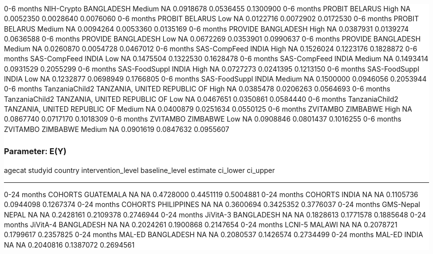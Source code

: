 0-6 months    NIH-Crypto       BANGLADESH                     Medium               NA                0.0918678   0.0536455   0.1300900
0-6 months    PROBIT           BELARUS                        High                 NA                0.0052350   0.0028640   0.0076060
0-6 months    PROBIT           BELARUS                        Low                  NA                0.0122716   0.0072902   0.0172530
0-6 months    PROBIT           BELARUS                        Medium               NA                0.0094264   0.0053360   0.0135169
0-6 months    PROVIDE          BANGLADESH                     High                 NA                0.0387931   0.0139274   0.0636588
0-6 months    PROVIDE          BANGLADESH                     Low                  NA                0.0672269   0.0353901   0.0990637
0-6 months    PROVIDE          BANGLADESH                     Medium               NA                0.0260870   0.0054728   0.0467012
0-6 months    SAS-CompFeed     INDIA                          High                 NA                0.1526024   0.1223176   0.1828872
0-6 months    SAS-CompFeed     INDIA                          Low                  NA                0.1475504   0.1322530   0.1628478
0-6 months    SAS-CompFeed     INDIA                          Medium               NA                0.1493414   0.0931529   0.2055299
0-6 months    SAS-FoodSuppl    INDIA                          High                 NA                0.0727273   0.0241395   0.1213150
0-6 months    SAS-FoodSuppl    INDIA                          Low                  NA                0.1232877   0.0698949   0.1766805
0-6 months    SAS-FoodSuppl    INDIA                          Medium               NA                0.1500000   0.0946056   0.2053944
0-6 months    TanzaniaChild2   TANZANIA, UNITED REPUBLIC OF   High                 NA                0.0385478   0.0206263   0.0564693
0-6 months    TanzaniaChild2   TANZANIA, UNITED REPUBLIC OF   Low                  NA                0.0467651   0.0350861   0.0584440
0-6 months    TanzaniaChild2   TANZANIA, UNITED REPUBLIC OF   Medium               NA                0.0400879   0.0251634   0.0550125
0-6 months    ZVITAMBO         ZIMBABWE                       High                 NA                0.0867740   0.0717170   0.1018309
0-6 months    ZVITAMBO         ZIMBABWE                       Low                  NA                0.0908846   0.0801437   0.1016255
0-6 months    ZVITAMBO         ZIMBABWE                       Medium               NA                0.0901619   0.0847632   0.0955607


### Parameter: E(Y)


agecat        studyid          country                        intervention_level   baseline_level     estimate    ci_lower    ci_upper
------------  ---------------  -----------------------------  -------------------  ---------------  ----------  ----------  ----------
0-24 months   COHORTS          GUATEMALA                      NA                   NA                0.4728000   0.4451119   0.5004881
0-24 months   COHORTS          INDIA                          NA                   NA                0.1105736   0.0944098   0.1267374
0-24 months   COHORTS          PHILIPPINES                    NA                   NA                0.3600694   0.3425352   0.3776037
0-24 months   GMS-Nepal        NEPAL                          NA                   NA                0.2428161   0.2109378   0.2746944
0-24 months   JiVitA-3         BANGLADESH                     NA                   NA                0.1828613   0.1771578   0.1885648
0-24 months   JiVitA-4         BANGLADESH                     NA                   NA                0.2024261   0.1900868   0.2147654
0-24 months   LCNI-5           MALAWI                         NA                   NA                0.2078721   0.1799617   0.2357825
0-24 months   MAL-ED           BANGLADESH                     NA                   NA                0.2080537   0.1426574   0.2734499
0-24 months   MAL-ED           INDIA                          NA                   NA                0.2040816   0.1387072   0.2694561